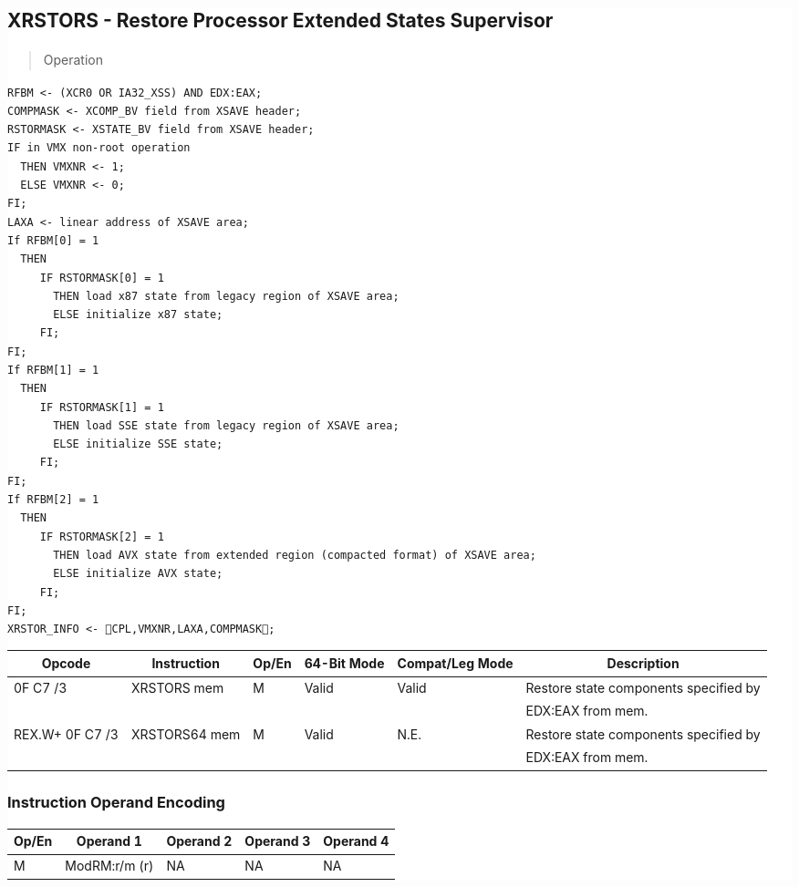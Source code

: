 ## XRSTORS - Restore Processor Extended States Supervisor

> Operation

``` slim
RFBM <- (XCR0 OR IA32_XSS) AND EDX:EAX;
COMPMASK <- XCOMP_BV field from XSAVE header;
RSTORMASK <- XSTATE_BV field from XSAVE header;
IF in VMX non-root operation
  THEN VMXNR <- 1;
  ELSE VMXNR <- 0;
FI;
LAXA <- linear address of XSAVE area;
If RFBM[0] = 1
  THEN
     IF RSTORMASK[0] = 1
       THEN load x87 state from legacy region of XSAVE area;
       ELSE initialize x87 state;
     FI;
FI;
If RFBM[1] = 1
  THEN
     IF RSTORMASK[1] = 1
       THEN load SSE state from legacy region of XSAVE area;
       ELSE initialize SSE state;
     FI;
FI;
If RFBM[2] = 1
  THEN
     IF RSTORMASK[2] = 1
       THEN load AVX state from extended region (compacted format) of XSAVE area;
       ELSE initialize AVX state;
     FI;
FI;
XRSTOR_INFO <- CPL,VMXNR,LAXA,COMPMASK;

```

 Opcode         | Instruction  | Op/En| 64-Bit Mode| Compat/Leg Mode| Description                          
 ---  | --- | --- | --- | --- | ---
 0F C7 /3       | XRSTORS mem  | M    | Valid      | Valid          | Restore state components specified by
                |              |      |            |                | EDX:EAX from mem.                    
 REX.W+ 0F C7 /3| XRSTORS64 mem| M    | Valid      | N.E.           | Restore state components specified by
                |              |      |            |                | EDX:EAX from mem.                    

### Instruction Operand Encoding
 Op/En| Operand 1    | Operand 2| Operand 3| Operand 4
 ---  | --- | --- | --- | ---
 M    | ModRM:r/m (r)| NA       | NA       | NA       
